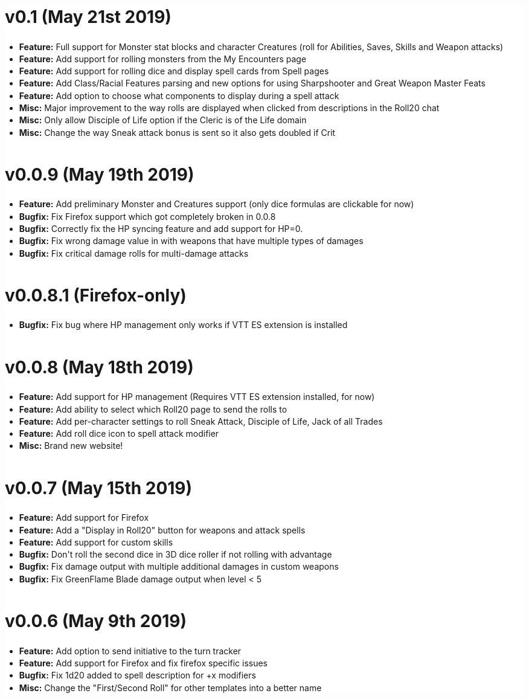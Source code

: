 
v0.1 (May 21st 2019)
===

- **Feature:** Full support for Monster stat blocks and character Creatures (roll for Abilities, Saves, Skills and Weapon attacks)
- **Feature:** Add support for rolling monsters from the My Encounters page
- **Feature:** Add support for rolling dice and display spell cards from Spell pages
- **Feature:** Add Class/Racial Features parsing and new options for using Sharpshooter and Great Weapon Master Feats
- **Feature:** Add option to choose what components to display during a spell attack
- **Misc:** Major improvement to the way rolls are displayed when clicked from descriptions in the Roll20 chat
- **Misc:** Only allow Disciple of Life option if the Cleric is of the Life domain
- **Misc:** Change the way Sneak attack bonus is sent so it also gets doubled if Crit

v0.0.9 (May 19th 2019)
===

- **Feature:** Add preliminary Monster and Creatures support (only dice formulas are clickable for now)
- **Bugfix:** Fix Firefox support which got completely broken in 0.0.8
- **Bugfix:** Correctly fix the HP syncing feature and add support for HP=0.
- **Bugfix:** Fix wrong damage value in with weapons that have multiple types of damages
- **Bugfix:** Fix critical damage rolls for multi-damage attacks

v0.0.8.1 (Firefox-only)
===

- **Bugfix:** Fix bug where HP management only works if VTT ES extension is installed

v0.0.8 (May 18th 2019)
===
- **Feature:** Add support for HP management (Requires VTT ES extension installed, for now)
- **Feature:** Add ability to select which Roll20 page to send the rolls to
- **Feature:** Add per-character settings to roll Sneak Attack, Disciple of Life, Jack of all Trades
- **Feature:** Add roll dice icon to spell attack modifier
- **Misc:** Brand new website!

v0.0.7 (May 15th 2019)
===

- **Feature:** Add support for Firefox
- **Feature:** Add a "Display in Roll20" button for weapons and attack spells
- **Feature:** Add support for custom skills
- **Bugfix:** Don't roll the second dice in 3D dice roller if not rolling with advantage
- **Bugfix:** Fix damage output with multiple additional damages in custom weapons
- **Bugfix:** Fix GreenFlame Blade damage output when level < 5

v0.0.6 (May 9th 2019)
===

- **Feature:** Add option to send initiative to the turn tracker
- **Feature:** Add support for Firefox and fix firefox specific issues
- **Bugfix:** Fix 1d20 added to spell description for +x modifiers
- **Misc:** Change the "First/Second Roll" for other templates into a better name
